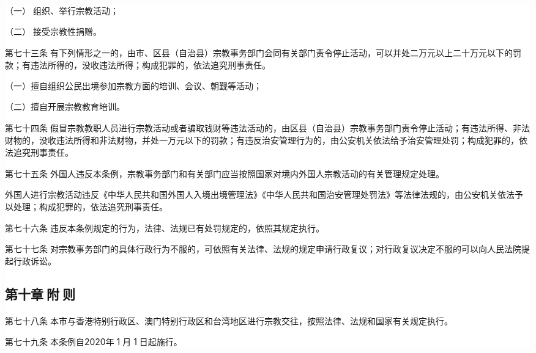 （一） 组织、举行宗教活动；

（二） 接受宗教性捐赠。

第七十三条 有下列情形之一的，由市、区县（自治县）宗教事务部门会同有关部门责令停止活动，可以并处二万元以上二十万元以下的罚款；有违法所得的，没收违法所得；构成犯罪的，依法追究刑事责任。

（一）擅自组织公民出境参加宗教方面的培训、会议、朝觐等活动；

（二）擅自开展宗教教育培训。

第七十四条 假冒宗教教职人员进行宗教活动或者骗取钱财等违法活动的，由区县（自治县）宗教事务部门责令停止活动；有违法所得、非法财物的，没收违法所得和非法财物，并处一万元以下的罚款；有违反治安管理行为的，由公安机关依法给予治安管理处罚；构成犯罪的，依法追究刑事责任。

第七十五条 外国人违反本条例，宗教事务部门和有关部门应当按照国家对境内外国人宗教活动的有关管理规定处理。

外国人进行宗教活动违反《中华人民共和国外国人入境出境管理法》《中华人民共和国治安管理处罚法》等法律法规的，由公安机关依法予以处理；构成犯罪的，依法追究刑事责任。

第七十六条 违反本条例规定的行为，法律、法规已有处罚规定的，依照其规定执行。

第七十七条 对宗教事务部门的具体行政行为不服的，可依照有关法律、法规的规定申请行政复议；对行政复议决定不服的可以向人民法院提起行政诉讼。

## 第十章 附 则

第七十八条 本市与香港特别行政区、澳门特别行政区和台湾地区进行宗教交往，按照法律、法规和国家有关规定执行。

第七十九条 本条例自2020年 1 月 1 日起施行。
